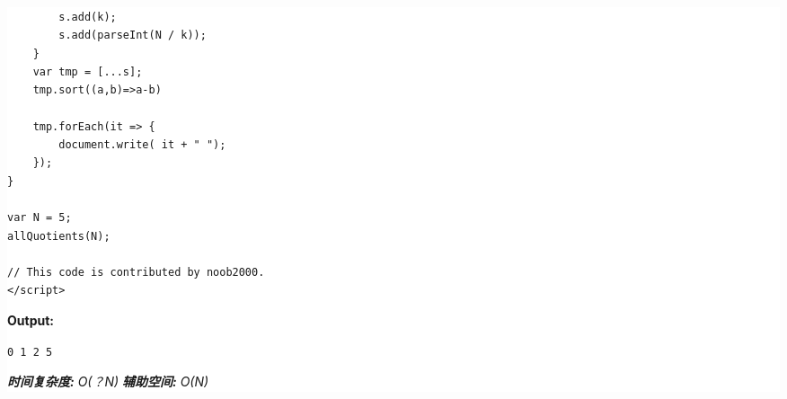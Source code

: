```
        s.add(k);
        s.add(parseInt(N / k));
    }
    var tmp = [...s];
    tmp.sort((a,b)=>a-b)

    tmp.forEach(it => {
        document.write( it + " ");
    });
}

var N = 5;
allQuotients(N);

// This code is contributed by noob2000.
</script>
```

**Output:** 

```
0 1 2 5
```

***时间复杂度:** O(？N)*
***辅助空间:** O(N)*